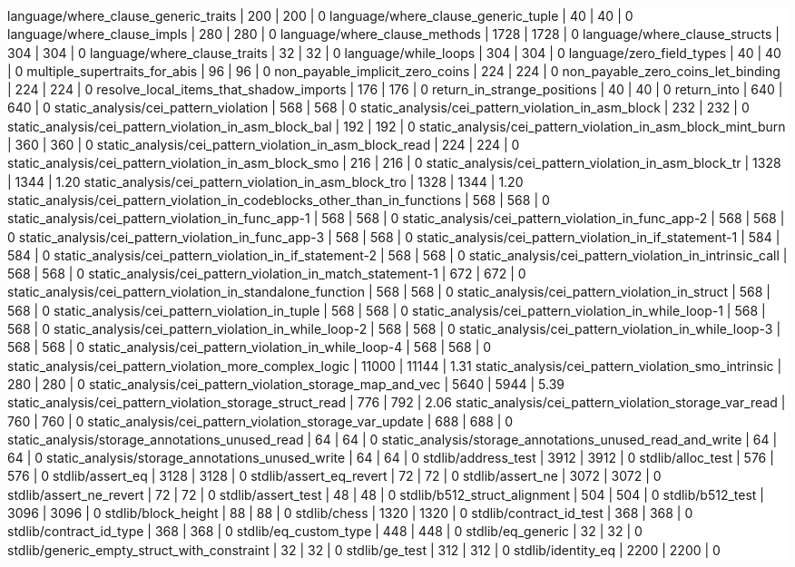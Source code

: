 language/where_clause_generic_traits | 200 | 200 | 0
language/where_clause_generic_tuple | 40 | 40 | 0
language/where_clause_impls | 280 | 280 | 0
language/where_clause_methods | 1728 | 1728 | 0
language/where_clause_structs | 304 | 304 | 0
language/where_clause_traits | 32 | 32 | 0
language/while_loops | 304 | 304 | 0
language/zero_field_types | 40 | 40 | 0
multiple_supertraits_for_abis | 96 | 96 | 0
non_payable_implicit_zero_coins | 224 | 224 | 0
non_payable_zero_coins_let_binding | 224 | 224 | 0
resolve_local_items_that_shadow_imports | 176 | 176 | 0
return_in_strange_positions | 40 | 40 | 0
return_into | 640 | 640 | 0
static_analysis/cei_pattern_violation | 568 | 568 | 0
static_analysis/cei_pattern_violation_in_asm_block | 232 | 232 | 0
static_analysis/cei_pattern_violation_in_asm_block_bal | 192 | 192 | 0
static_analysis/cei_pattern_violation_in_asm_block_mint_burn | 360 | 360 | 0
static_analysis/cei_pattern_violation_in_asm_block_read | 224 | 224 | 0
static_analysis/cei_pattern_violation_in_asm_block_smo | 216 | 216 | 0
static_analysis/cei_pattern_violation_in_asm_block_tr | 1328 | 1344 | 1.20
static_analysis/cei_pattern_violation_in_asm_block_tro | 1328 | 1344 | 1.20
static_analysis/cei_pattern_violation_in_codeblocks_other_than_in_functions | 568 | 568 | 0
static_analysis/cei_pattern_violation_in_func_app-1 | 568 | 568 | 0
static_analysis/cei_pattern_violation_in_func_app-2 | 568 | 568 | 0
static_analysis/cei_pattern_violation_in_func_app-3 | 568 | 568 | 0
static_analysis/cei_pattern_violation_in_if_statement-1 | 584 | 584 | 0
static_analysis/cei_pattern_violation_in_if_statement-2 | 568 | 568 | 0
static_analysis/cei_pattern_violation_in_intrinsic_call | 568 | 568 | 0
static_analysis/cei_pattern_violation_in_match_statement-1 | 672 | 672 | 0
static_analysis/cei_pattern_violation_in_standalone_function | 568 | 568 | 0
static_analysis/cei_pattern_violation_in_struct | 568 | 568 | 0
static_analysis/cei_pattern_violation_in_tuple | 568 | 568 | 0
static_analysis/cei_pattern_violation_in_while_loop-1 | 568 | 568 | 0
static_analysis/cei_pattern_violation_in_while_loop-2 | 568 | 568 | 0
static_analysis/cei_pattern_violation_in_while_loop-3 | 568 | 568 | 0
static_analysis/cei_pattern_violation_in_while_loop-4 | 568 | 568 | 0
static_analysis/cei_pattern_violation_more_complex_logic | 11000 | 11144 | 1.31
static_analysis/cei_pattern_violation_smo_intrinsic | 280 | 280 | 0
static_analysis/cei_pattern_violation_storage_map_and_vec | 5640 | 5944 | 5.39
static_analysis/cei_pattern_violation_storage_struct_read | 776 | 792 | 2.06
static_analysis/cei_pattern_violation_storage_var_read | 760 | 760 | 0
static_analysis/cei_pattern_violation_storage_var_update | 688 | 688 | 0
static_analysis/storage_annotations_unused_read | 64 | 64 | 0
static_analysis/storage_annotations_unused_read_and_write | 64 | 64 | 0
static_analysis/storage_annotations_unused_write | 64 | 64 | 0
stdlib/address_test | 3912 | 3912 | 0
stdlib/alloc_test | 576 | 576 | 0
stdlib/assert_eq | 3128 | 3128 | 0
stdlib/assert_eq_revert | 72 | 72 | 0
stdlib/assert_ne | 3072 | 3072 | 0
stdlib/assert_ne_revert | 72 | 72 | 0
stdlib/assert_test | 48 | 48 | 0
stdlib/b512_struct_alignment | 504 | 504 | 0
stdlib/b512_test | 3096 | 3096 | 0
stdlib/block_height | 88 | 88 | 0
stdlib/chess | 1320 | 1320 | 0
stdlib/contract_id_test | 368 | 368 | 0
stdlib/contract_id_type | 368 | 368 | 0
stdlib/eq_custom_type | 448 | 448 | 0
stdlib/eq_generic | 32 | 32 | 0
stdlib/generic_empty_struct_with_constraint | 32 | 32 | 0
stdlib/ge_test | 312 | 312 | 0
stdlib/identity_eq | 2200 | 2200 | 0